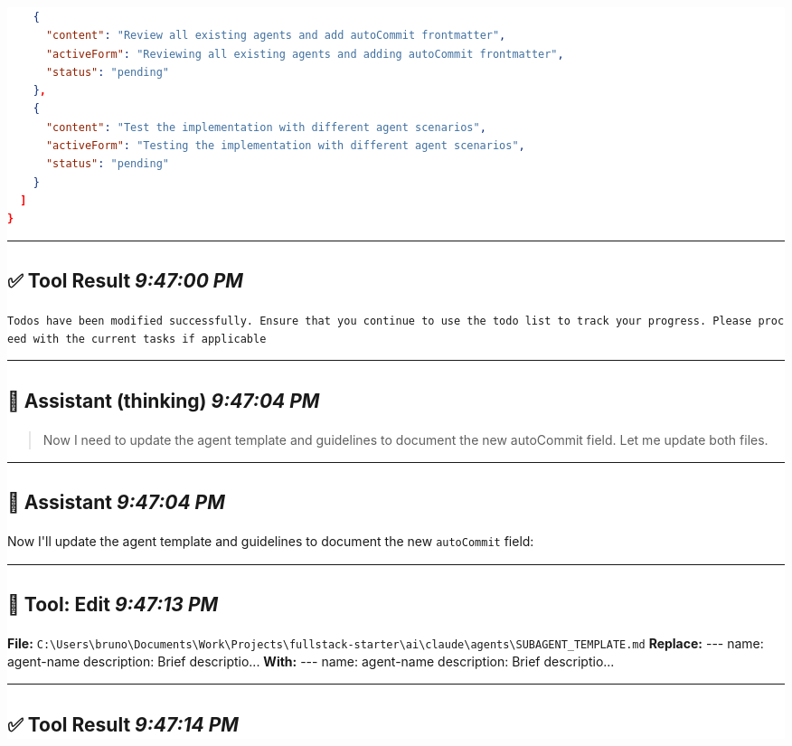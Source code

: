 ```json
    {
      "content": "Review all existing agents and add autoCommit frontmatter",
      "activeForm": "Reviewing all existing agents and adding autoCommit frontmatter",
      "status": "pending"
    },
    {
      "content": "Test the implementation with different agent scenarios",
      "activeForm": "Testing the implementation with different agent scenarios",
      "status": "pending"
    }
  ]
}
```

---

## ✅ Tool Result _9:47:00 PM_

```
Todos have been modified successfully. Ensure that you continue to use the todo list to track your progress. Please proceed with the current tasks if applicable
```

---

## 🧠 Assistant (thinking) _9:47:04 PM_

> Now I need to update the agent template and guidelines to document the new autoCommit field. Let me update both files.

---

## 🤖 Assistant _9:47:04 PM_

Now I'll update the agent template and guidelines to document the new `autoCommit` field:

---

## 🔧 Tool: Edit _9:47:13 PM_

**File:** `C:\Users\bruno\Documents\Work\Projects\fullstack-starter\ai\claude\agents\SUBAGENT_TEMPLATE.md`
**Replace:** ---
name: agent-name
description: Brief descriptio...
**With:** ---
name: agent-name
description: Brief descriptio...

---

## ✅ Tool Result _9:47:14 PM_
